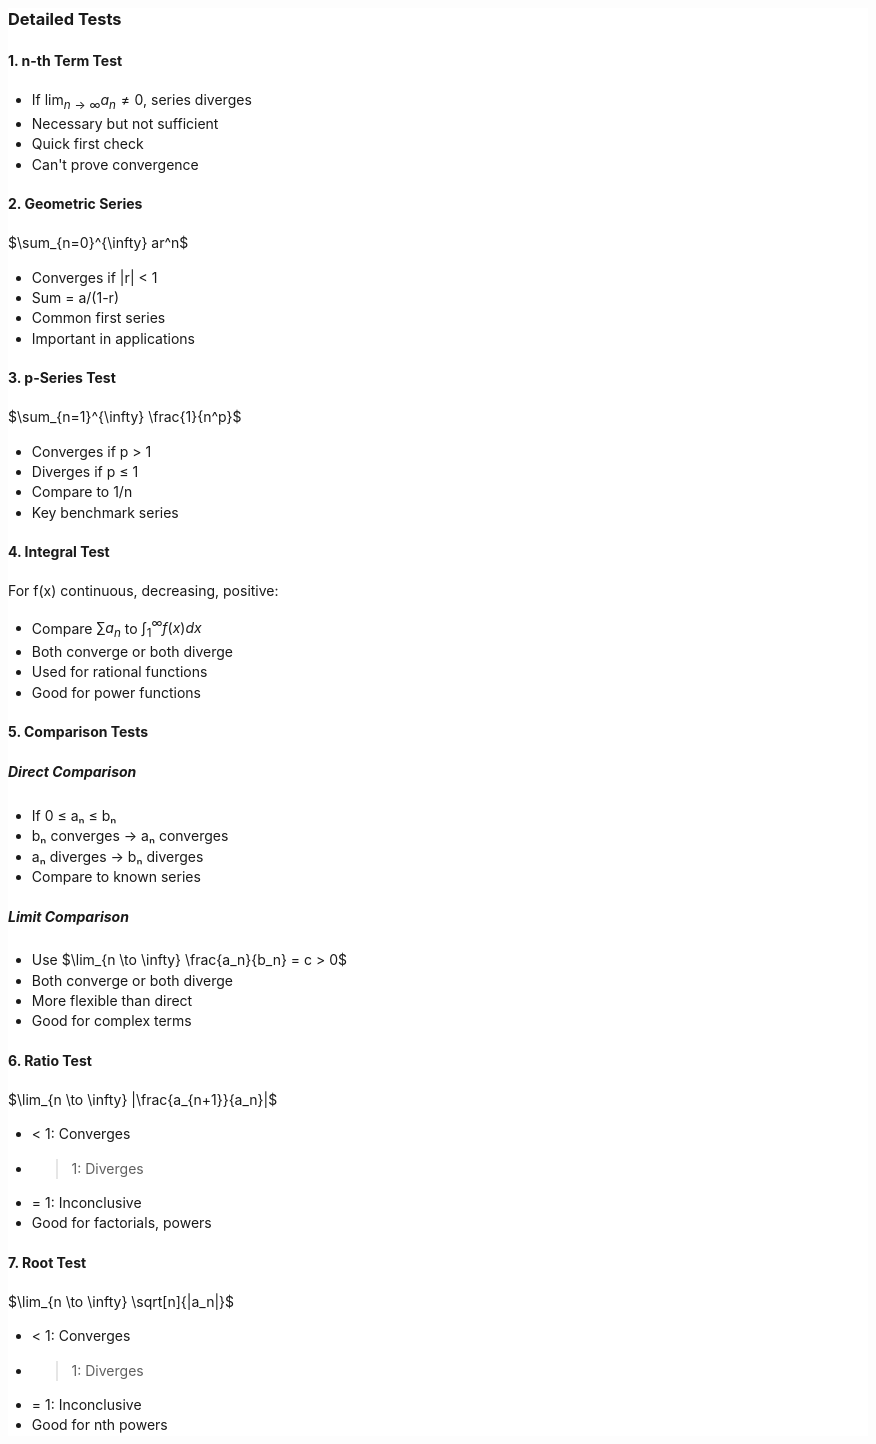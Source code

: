 ### Detailed Tests
#### 1. n-th Term Test
- If $\lim_{n \to \infty} a_n \neq 0$, series diverges
- Necessary but not sufficient
- Quick first check
- Can't prove convergence

#### 2. Geometric Series
$\sum_{n=0}^{\infty} ar^n$
- Converges if |r| < 1
- Sum = a/(1-r)
- Common first series
- Important in applications

#### 3. p-Series Test
$\sum_{n=1}^{\infty} \frac{1}{n^p}$
- Converges if p > 1
- Diverges if p ≤ 1
- Compare to 1/n
- Key benchmark series

#### 4. Integral Test
For f(x) continuous, decreasing, positive:
- Compare $\sum a_n$ to $\int_1^{\infty} f(x)dx$
- Both converge or both diverge
- Used for rational functions
- Good for power functions

#### 5. Comparison Tests
##### Direct Comparison
- If 0 ≤ aₙ ≤ bₙ
- bₙ converges → aₙ converges
- aₙ diverges → bₙ diverges
- Compare to known series

##### Limit Comparison
- Use $\lim_{n \to \infty} \frac{a_n}{b_n} = c > 0$
- Both converge or both diverge
- More flexible than direct
- Good for complex terms

#### 6. Ratio Test
$\lim_{n \to \infty} |\frac{a_{n+1}}{a_n}|$
- < 1: Converges
- > 1: Diverges
- = 1: Inconclusive
- Good for factorials, powers

#### 7. Root Test
$\lim_{n \to \infty} \sqrt[n]{|a_n|}$
- < 1: Converges
- > 1: Diverges
- = 1: Inconclusive
- Good for nth powers
